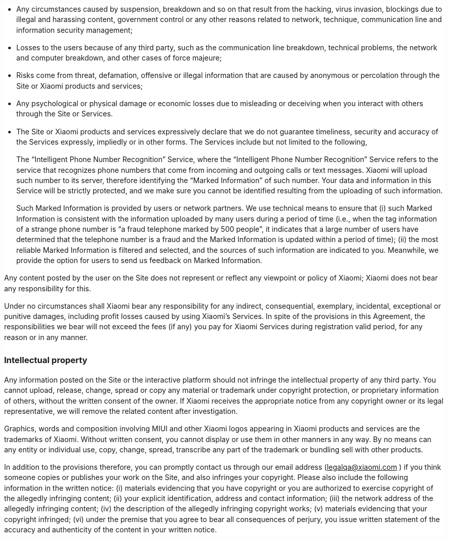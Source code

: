 * Any circumstances caused by suspension, breakdown and so on that result from the hacking, virus invasion, blockings due to illegal and harassing content, government control or any other reasons related to network, technique, communication line and information security management;
    
* Losses to the users because of any third party, such as the communication line breakdown, technical problems, the network and computer breakdown, and other cases of force majeure;
    
* Risks come from threat, defamation, offensive or illegal information that are caused by anonymous or percolation through the Site or Xiaomi products and services;
    
* Any psychological or physical damage or economic losses due to misleading or deceiving when you interact with others through the Site or Services.
    
* The Site or Xiaomi products and services expressively declare that we do not guarantee timeliness, security and accuracy of the Services expressly, impliedly or in other forms. The Services include but not limited to the following,  
      
    The “Intelligent Phone Number Recognition” Service, where the “Intelligent Phone Number Recognition” Service refers to the service that recognizes phone numbers that come from incoming and outgoing calls or text messages. Xiaomi will upload such number to its server, therefore identifying the “Marked Information” of such number. Your data and information in this Service will be strictly protected, and we make sure you cannot be identified resulting from the uploading of such information.  
      
    Such Marked Information is provided by users or network partners. We use technical means to ensure that (i) such Marked Information is consistent with the information uploaded by many users during a period of time (i.e., when the tag information of a strange phone number is “a fraud telephone marked by 500 people”, it indicates that a large number of users have determined that the telephone number is a fraud and the Marked Information is updated within a period of time); (ii) the most reliable Marked Information is filtered and selected, and the sources of such information are indicated to you. Meanwhile, we provide the option for users to send us feedback on Marked Information.
    

Any content posted by the user on the Site does not represent or reflect any viewpoint or policy of Xiaomi; Xiaomi does not bear any responsibility for this.

Under no circumstances shall Xiaomi bear any responsibility for any indirect, consequential, exemplary, incidental, exceptional or punitive damages, including profit losses caused by using Xiaomi’s Services. In spite of the provisions in this Agreement, the responsibilities we bear will not exceed the fees (if any) you pay for Xiaomi Services during registration valid period, for any reason or in any manner.  

### **Intellectual property**

Any information posted on the Site or the interactive platform should not infringe the intellectual property of any third party. You cannot upload, release, change, spread or copy any material or trademark under copyright protection, or proprietary information of others, without the written consent of the owner. If Xiaomi receives the appropriate notice from any copyright owner or its legal representative, we will remove the related content after investigation.

Graphics, words and composition involving MIUI and other Xiaomi logos appearing in Xiaomi products and services are the trademarks of Xiaomi. Without written consent, you cannot display or use them in other manners in any way. By no means can any entity or individual use, copy, change, spread, transcribe any part of the trademark or bundling sell with other products.

In addition to the provisions therefore, you can promptly contact us through our email address ([legalqa@xiaomi.com](mailto:legalqa@xiaomi.com) ) if you think someone copies or publishes your work on the Site, and also infringes your copyright. Please also include the following information in the written notice: (i) materials evidencing that you have copyright or you are authorized to exercise copyright of the allegedly infringing content; (ii) your explicit identification, address and contact information; (iii) the network address of the allegedly infringing content; (iv) the description of the allegedly infringing copyright works; (v) materials evidencing that your copyright infringed; (vi) under the premise that you agree to bear all consequences of perjury, you issue written statement of the accuracy and authenticity of the content in your written notice.  
